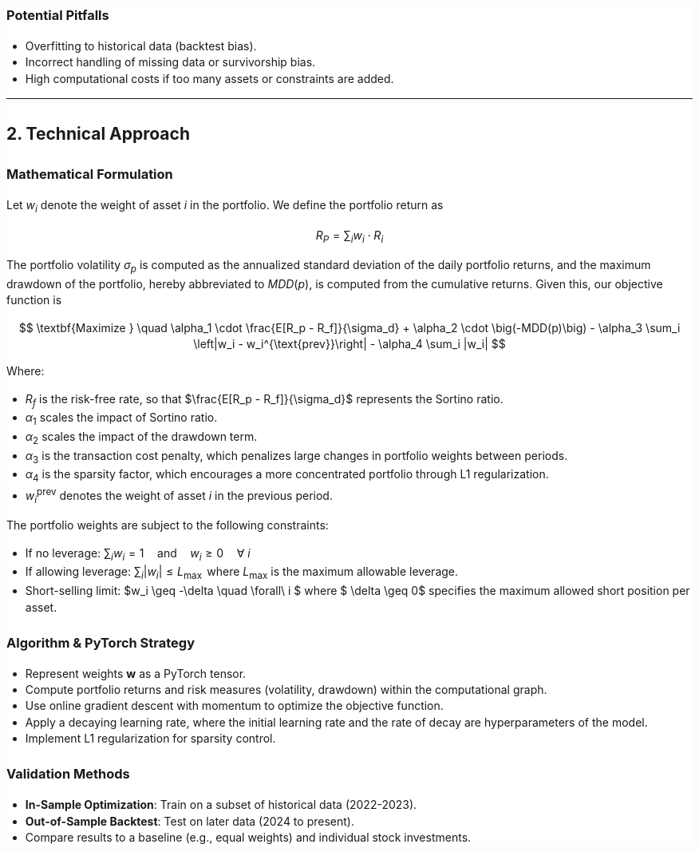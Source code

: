 ### Potential Pitfalls
- Overfitting to historical data (backtest bias).
- Incorrect handling of missing data or survivorship bias.
- High computational costs if too many assets or constraints are added.

---

## 2. Technical Approach

### Mathematical Formulation
Let $w_i$ denote the weight of asset $i$ in the portfolio. We define the portfolio return as 

$$R_P = \sum_{i} w_i \cdot R_i$$

The portfolio volatility $\sigma_p$ is computed as the annualized standard deviation of the daily portfolio returns, and the maximum drawdown of the portfolio, hereby abbreviated to $MDD(p)$, is computed from the cumulative returns. Given this, our objective function is

$$
\textbf{Maximize } \quad \alpha_1 \cdot \frac{E[R_p - R_f]}{\sigma_d} + \alpha_2 \cdot \big(-MDD(p)\big) - \alpha_3 \sum_i \left|w_i - w_i^{\text{prev}}\right| - \alpha_4 \sum_i |w_i|
$$

Where:
- $R_f$ is the risk-free rate, so that $\frac{E[R_p - R_f]}{\sigma_d}$ represents the Sortino ratio.
- $\alpha_1$ scales the impact of Sortino ratio.
- $\alpha_2$ scales the impact of the drawdown term.
- $\alpha_3$ is the transaction cost penalty, which penalizes large changes in portfolio weights between periods.
- $\alpha_4$ is the sparsity factor, which encourages a more concentrated portfolio through L1 regularization.
- $w_i^{\text{prev}}$ denotes the weight of asset $i$ in the previous period.

The portfolio weights are subject to the following constraints: 

- If no leverage: $\sum_i w_i = 1 \quad \text{and} \quad w_i \geq 0 \quad \forall\ i$ 
- If allowing leverage: $\sum_i |w_i| \leq L_{\max}\,$ where $L_{\max}$ is the maximum allowable leverage.
- Short-selling limit: $w_i \geq -\delta \quad \forall\ i $ where $ \delta \geq 0$ specifies the maximum allowed short position per asset.

### Algorithm & PyTorch Strategy
- Represent weights $\mathbf{w}$ as a PyTorch tensor.
- Compute portfolio returns and risk measures (volatility, drawdown) within the computational graph.
- Use online gradient descent with momentum to optimize the objective function.
- Apply a decaying learning rate, where the initial learning rate and the rate of decay are hyperparameters of the model.
- Implement L1 regularization for sparsity control.

### Validation Methods
- **In-Sample Optimization**: Train on a subset of historical data (2022-2023).
- **Out-of-Sample Backtest**: Test on later data (2024 to present).
- Compare results to a baseline (e.g., equal weights) and individual stock investments.
